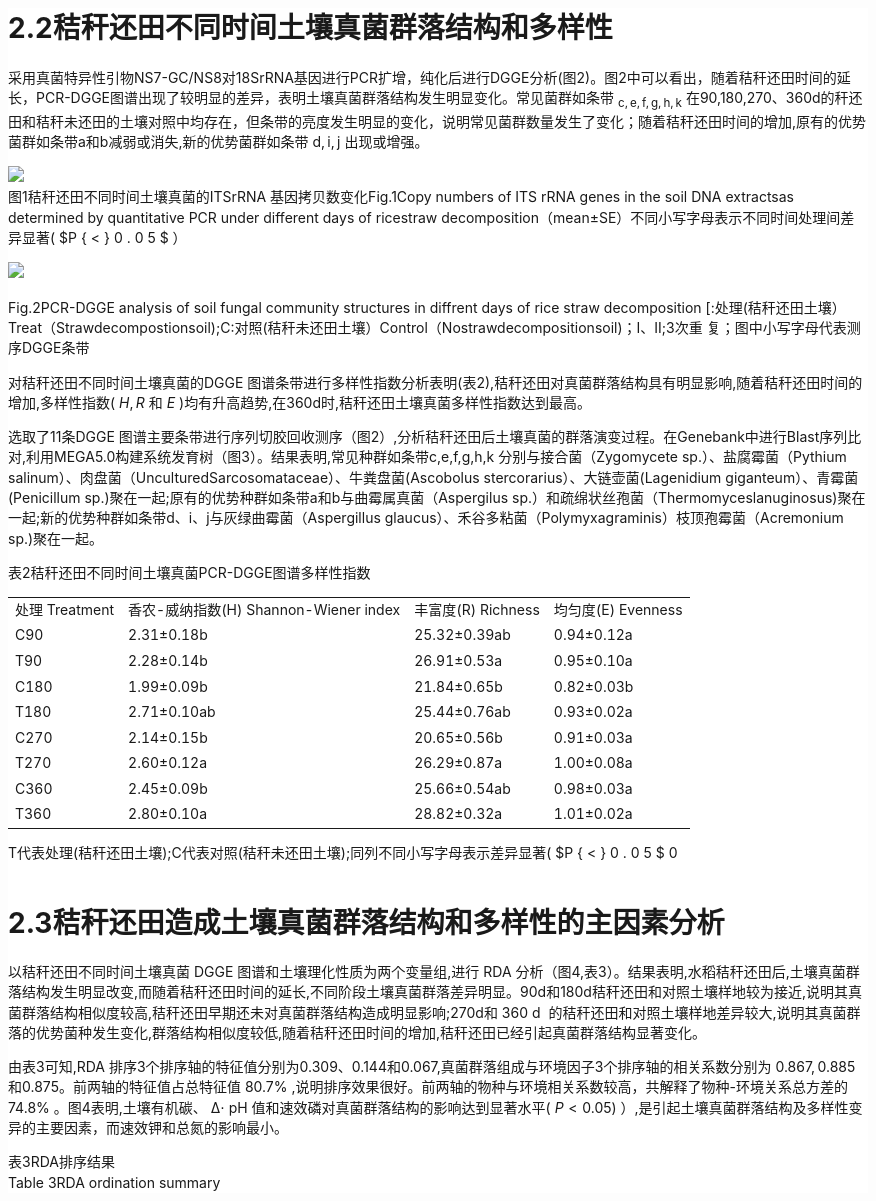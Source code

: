 # 2.2秸秆还田不同时间土壤真菌群落结构和多样性

采用真菌特异性引物NS7-GC/NS8对18SrRNA基因进行PCR扩增，纯化后进行DGGE分析(图2)。图2中可以看出，随着秸秆还田时间的延长，PCR-DGGE图谱出现了较明显的差异，表明土壤真菌群落结构发生明显变化。常见菌群如条带 $_ \mathrm { c , e , f , g , h , k }$ 在90,180,270、360d的秆还田和秸秆未还田的土壤对照中均存在，但条带的亮度发生明显的变化，说明常见菌群数量发生了变化；随着秸秆还田时间的增加,原有的优势菌群如条带a和b减弱或消失,新的优势菌群如条带 $\mathrm { d } , \mathrm { i } , \mathrm { j }$ 出现或增强。

![](images/f321fa6293b851043ff2e902b9db953eb1e5b97aac01ac3e42ac1667a1273458.jpg)  
图1秸秆还田不同时间土壤真菌的ITSrRNA 基因拷贝数变化Fig.1Copy numbers of ITS rRNA genes in the soil DNA extractsas determined by quantitative PCR under different days of ricestraw decomposition（mean±SE）不同小写字母表示不同时间处理间差异显著( $P { < } 0 . 0 5 \$ ）

![](images/3e505ea0a5b55a254ab5e9fe3d5073acc641bac6420f343e8dab48c1bc054583.jpg)

Fig.2PCR-DGGE analysis of soil fungal community structures in diffrent days of rice straw decomposition [:处理(秸秆还田土壤）Treat（Strawdecompostionsoil);C:对照(秸秆未还田土壤）Control（Nostrawdecompositionsoil)；I、II;3次重 复；图中小写字母代表测序DGGE条带

对秸秆还田不同时间土壤真菌的DGGE 图谱条带进行多样性指数分析表明(表2),秸秆还田对真菌群落结构具有明显影响,随着秸秆还田时间的增加,多样性指数( $H , R$ 和 $E$ )均有升高趋势,在360d时,秸秆还田土壤真菌多样性指数达到最高。

选取了11条DGGE 图谱主要条带进行序列切胶回收测序（图2）,分析秸秆还田后土壤真菌的群落演变过程。在Genebank中进行Blast序列比对,利用MEGA5.0构建系统发育树（图3）。结果表明,常见种群如条带c,e,f,g,h,k 分别与接合菌（Zygomycete sp.）、盐腐霉菌（Pythium salinum）、肉盘菌（UnculturedSarcosomataceae）、牛粪盘菌(Ascobolus stercorarius）、大链壶菌(Lagenidium giganteum）、青霉菌(Penicillum sp.)聚在一起;原有的优势种群如条带a和b与曲霉属真菌（Aspergilus sp.）和疏绵状丝孢菌（Thermomyceslanuginosus)聚在一起;新的优势种群如条带d、i、j与灰绿曲霉菌（Aspergillus glaucus）、禾谷多粘菌（Polymyxagraminis）枝顶孢霉菌（Acremonium sp.)聚在一起。

表2秸秆还田不同时间土壤真菌PCR-DGGE图谱多样性指数  

<html><body><table><tr><td>处理 Treatment</td><td>香农-威纳指数(H) Shannon-Wiener index</td><td>丰富度(R) Richness</td><td>均匀度(E) Evenness</td></tr><tr><td>C90</td><td>2.31±0.18b</td><td>25.32±0.39ab</td><td>0.94±0.12a</td></tr><tr><td>T90</td><td>2.28±0.14b</td><td>26.91±0.53a</td><td>0.95±0.10a</td></tr><tr><td>C180</td><td>1.99±0.09b</td><td>21.84±0.65b</td><td>0.82±0.03b</td></tr><tr><td>T180</td><td>2.71±0.10ab</td><td>25.44±0.76ab</td><td>0.93±0.02a</td></tr><tr><td>C270</td><td>2.14±0.15b</td><td>20.65±0.56b</td><td>0.91±0.03a</td></tr><tr><td>T270</td><td>2.60±0.12a</td><td>26.29±0.87a</td><td>1.00±0.08a</td></tr><tr><td>C360</td><td>2.45±0.09b</td><td>25.66±0.54ab</td><td>0.98±0.03a</td></tr><tr><td>T360</td><td>2.80±0.10a</td><td>28.82±0.32a</td><td>1.01±0.02a</td></tr></table></body></html>

T代表处理(秸秆还田土壤);C代表对照(秸秆未还田土壤);同列不同小写字母表示差异显著( $P { < } 0 . 0 5 \$ 0

# 2.3秸秆还田造成土壤真菌群落结构和多样性的主因素分析

以秸秆还田不同时间土壤真菌 DGGE 图谱和土壤理化性质为两个变量组,进行 RDA 分析（图4,表3）。结果表明,水稻秸秆还田后,土壤真菌群落结构发生明显改变,而随着秸秆还田时间的延长,不同阶段土壤真菌群落差异明显。90d和180d秸秆还田和对照土壤样地较为接近,说明其真菌群落结构相似度较高,秸秆还田早期还未对真菌群落结构造成明显影响;270d和 $3 6 0 \mathrm { ~ d ~ }$ 的秸秆还田和对照土壤样地差异较大,说明其真菌群落的优势菌种发生变化,群落结构相似度较低,随着秸秆还田时间的增加,秸秆还田已经引起真菌群落结构显著变化。

由表3可知,RDA 排序3个排序轴的特征值分别为0.309、0.144和0.067,真菌群落组成与环境因子3个排序轴的相关系数分别为 $0 . 8 6 7 , 0 . 8 8 5$ 和0.875。前两轴的特征值占总特征值 $8 0 . 7 \%$ ,说明排序效果很好。前两轴的物种与环境相关系数较高，共解释了物种-环境关系总方差的 $7 4 . 8 \%$ 。图4表明,土壤有机碳、 $\mathrm { \Delta \cdot \ p H }$ 值和速效磷对真菌群落结构的影响达到显著水平( $P < 0 . 0 5 )$ ）,是引起土壤真菌群落结构及多样性变异的主要因素，而速效钾和总氮的影响最小。

表3RDA排序结果  
Table 3RDA ordination summary   
